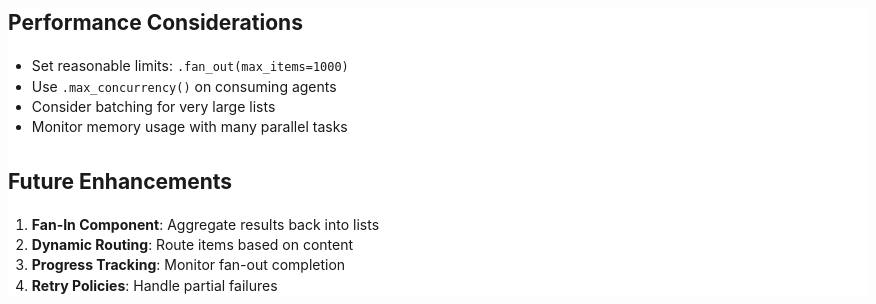 ## Performance Considerations

- Set reasonable limits: `.fan_out(max_items=1000)`
- Use `.max_concurrency()` on consuming agents
- Consider batching for very large lists
- Monitor memory usage with many parallel tasks

## Future Enhancements

1. **Fan-In Component**: Aggregate results back into lists
2. **Dynamic Routing**: Route items based on content
3. **Progress Tracking**: Monitor fan-out completion
4. **Retry Policies**: Handle partial failures